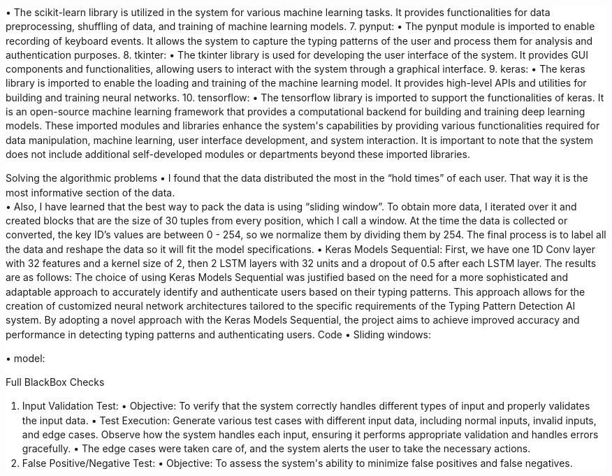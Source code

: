 •	The scikit-learn library is utilized in the system for various machine learning tasks. It provides functionalities for data preprocessing, shuffling of data, and training of machine learning models.
7.	pynput:
•	The pynput module is imported to enable recording of keyboard events. It allows the system to capture the typing patterns of the user and process them for analysis and authentication purposes.
8.	tkinter:
•	The tkinter library is used for developing the user interface of the system. It provides GUI components and functionalities, allowing users to interact with the system through a graphical interface.
9.	keras:
•	The keras library is imported to enable the loading and training of the machine learning model. It provides high-level APIs and utilities for building and training neural networks.
10.	tensorflow:
•	The tensorflow library is imported to support the functionalities of keras. It is an open-source machine learning framework that provides a computational backend for building and training deep learning models.
These imported modules and libraries enhance the system's capabilities by providing various functionalities required for data manipulation, machine learning, user interface development, and system interaction.
It is important to note that the system does not include additional self-developed modules or departments beyond these imported libraries.

Solving the algorithmic problems
•	I found that the data distributed the most in the “hold times” of each user. That way it is the most informative section of the data.  
•	Also, I have learned that the best way to pack the data is using “sliding window”. To obtain more data, I iterated over it and created blocks that are the size of 30 tuples from every position, which I call a window. At the time the data is collected or converted, the key ID’s values are between 0 - 254, so we normalize them by dividing them by 254. The final process is to label all the data and reshape the data so it will fit the model specifications. 
•	Keras Models Sequential:
First, we have one 1D Conv layer with 32 features and a kernel size of 2, then 2 LSTM layers with 32 units and a dropout of 0.5 after each LSTM layer. The results are as follows: 
The choice of using Keras Models Sequential was justified based on the need for a more sophisticated and adaptable approach to accurately identify and authenticate users based on their typing patterns. This approach allows for the creation of customized neural network architectures tailored to the specific requirements of the Typing Pattern Detection AI system.
By adopting a novel approach with the Keras Models Sequential, the project aims to achieve improved accuracy and performance in detecting typing patterns and authenticating users.
Code
•	Sliding windows:







•	model:






Full BlackBox Checks
1.	Input Validation Test:
•	Objective: To verify that the system correctly handles different types of input and properly validates the input data.
•	Test Execution: Generate various test cases with different input data, including normal inputs, invalid inputs, and edge cases. Observe how the system handles each input, ensuring it performs appropriate validation and handles errors gracefully.
•	The edge cases were taken care of, and the system alerts the user to take the necessary actions.
2.	False Positive/Negative Test:
•	Objective: To assess the system's ability to minimize false positives and false negatives.